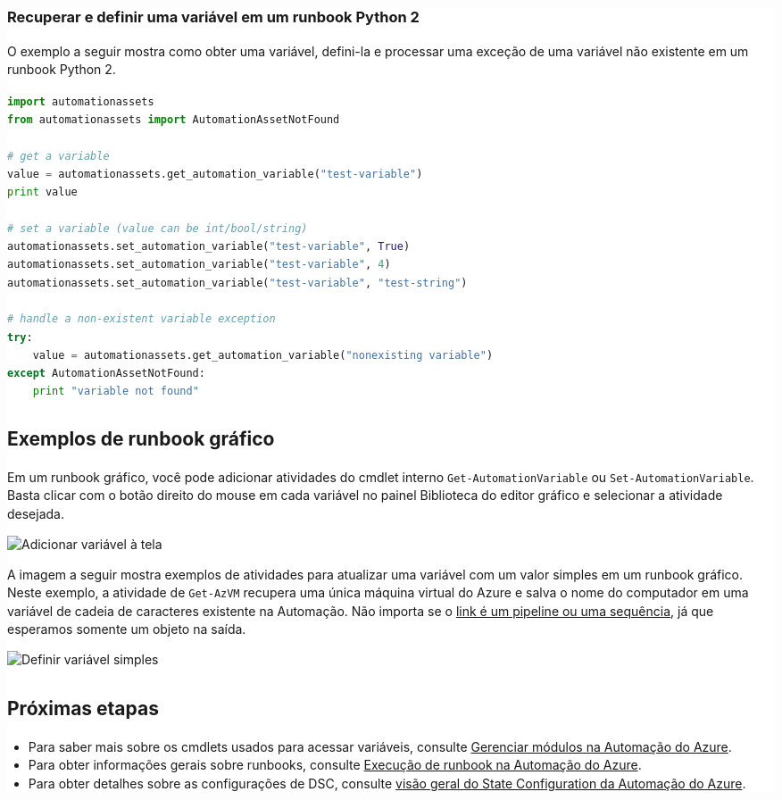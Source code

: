 ### <a name="retrieve-and-set-a-variable-in-a-python-2-runbook"></a>Recuperar e definir uma variável em um runbook Python 2

O exemplo a seguir mostra como obter uma variável, defini-la e processar uma exceção de uma variável não existente em um runbook Python 2.

```python
import automationassets
from automationassets import AutomationAssetNotFound

# get a variable
value = automationassets.get_automation_variable("test-variable")
print value

# set a variable (value can be int/bool/string)
automationassets.set_automation_variable("test-variable", True)
automationassets.set_automation_variable("test-variable", 4)
automationassets.set_automation_variable("test-variable", "test-string")

# handle a non-existent variable exception
try:
    value = automationassets.get_automation_variable("nonexisting variable")
except AutomationAssetNotFound:
    print "variable not found"
```

## <a name="graphical-runbook-examples"></a>Exemplos de runbook gráfico

Em um runbook gráfico, você pode adicionar atividades do cmdlet interno `Get-AutomationVariable` ou `Set-AutomationVariable`. Basta clicar com o botão direito do mouse em cada variável no painel Biblioteca do editor gráfico e selecionar a atividade desejada.

![Adicionar variável à tela](../media/variables/runbook-variable-add-canvas.png)

A imagem a seguir mostra exemplos de atividades para atualizar uma variável com um valor simples em um runbook gráfico. Neste exemplo, a atividade de `Get-AzVM` recupera uma única máquina virtual do Azure e salva o nome do computador em uma variável de cadeia de caracteres existente na Automação. Não importa se o [link é um pipeline ou uma sequência](../automation-graphical-authoring-intro.md#use-links-for-workflow), já que esperamos somente um objeto na saída.

![Definir variável simples](../media/variables/runbook-set-simple-variable.png)

## <a name="next-steps"></a>Próximas etapas

* Para saber mais sobre os cmdlets usados para acessar variáveis, consulte [Gerenciar módulos na Automação do Azure](modules.md).
* Para obter informações gerais sobre runbooks, consulte [Execução de runbook na Automação do Azure](../automation-runbook-execution.md).
* Para obter detalhes sobre as configurações de DSC, consulte [visão geral do State Configuration da Automação do Azure](../automation-dsc-overview.md).
